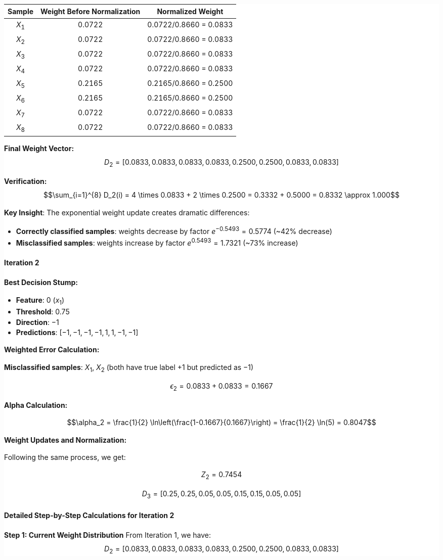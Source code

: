 | Sample | Weight Before Normalization | Normalized Weight |
|:------:|:---------------------------:|:-----------------:|
| $X_1$ | 0.0722 | 0.0722/0.8660 = 0.0833 |
| $X_2$ | 0.0722 | 0.0722/0.8660 = 0.0833 |
| $X_3$ | 0.0722 | 0.0722/0.8660 = 0.0833 |
| $X_4$ | 0.0722 | 0.0722/0.8660 = 0.0833 |
| $X_5$ | 0.2165 | 0.2165/0.8660 = 0.2500 |
| $X_6$ | 0.2165 | 0.2165/0.8660 = 0.2500 |
| $X_7$ | 0.0722 | 0.0722/0.8660 = 0.0833 |
| $X_8$ | 0.0722 | 0.0722/0.8660 = 0.0833 |

**Final Weight Vector:**
$$D_2 = [0.0833, 0.0833, 0.0833, 0.0833, 0.2500, 0.2500, 0.0833, 0.0833]$$

**Verification:**
$$\sum_{i=1}^{8} D_2(i) = 4 \times 0.0833 + 2 \times 0.2500 = 0.3332 + 0.5000 = 0.8332 \approx 1.000$$

**Key Insight**: The exponential weight update creates dramatic differences:
- **Correctly classified samples**: weights decrease by factor $e^{-0.5493} = 0.5774$ (~42% decrease)
- **Misclassified samples**: weights increase by factor $e^{0.5493} = 1.7321$ (~73% increase)

#### Iteration 2

**Best Decision Stump:**
- **Feature**: $0$ ($x_1$)
- **Threshold**: $0.75$
- **Direction**: $-1$
- **Predictions**: $[-1, -1, -1, -1, 1, 1, -1, -1]$

**Weighted Error Calculation:**

**Misclassified samples**: $X_1$, $X_2$ (both have true label $+1$ but predicted as $-1$)

$$\epsilon_2 = 0.0833 + 0.0833 = 0.1667$$

**Alpha Calculation:**

$$\alpha_2 = \frac{1}{2} \ln\left(\frac{1-0.1667}{0.1667}\right) = \frac{1}{2} \ln(5) = 0.8047$$

**Weight Updates and Normalization:**

Following the same process, we get:

$$Z_2 = 0.7454$$

$$D_3 = [0.25, 0.25, 0.05, 0.05, 0.15, 0.15, 0.05, 0.05]$$

#### Detailed Step-by-Step Calculations for Iteration 2

**Step 1: Current Weight Distribution**
From Iteration 1, we have:
$$D_2 = [0.0833, 0.0833, 0.0833, 0.0833, 0.2500, 0.2500, 0.0833, 0.0833]$$
